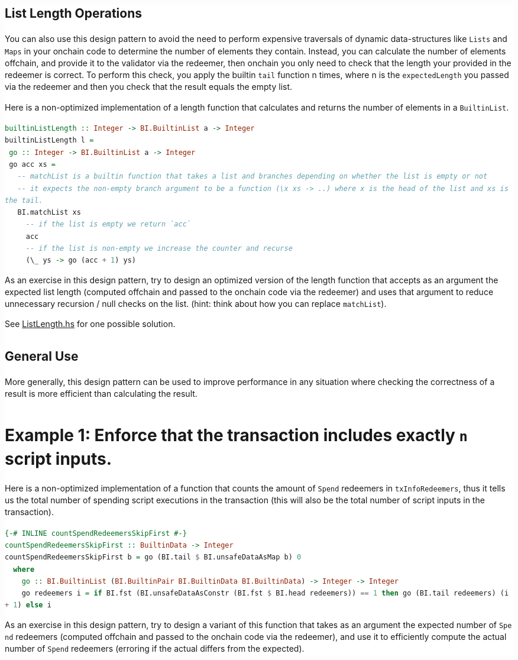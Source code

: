 ## List Length Operations
You can also use this design pattern to avoid the need to perform expensive traversals of dynamic data-structures like `Lists` and `Maps` in your onchain code to determine the number of elements they contain. Instead, you can calculate the number of elements offchain, and provide it to the validator via the redeemer, then onchain you only need to check that the length your provided in the redeemer is correct. To perform this check, you apply the builtin `tail` function n times, where n is the `expectedLength` you passed via the redeemer and then you check that the result equals the empty list. 

Here is a non-optimized implementation of a length function that calculates and returns the number of elements in a `BuiltinList`.
```haskell
builtinListLength :: Integer -> BI.BuiltinList a -> Integer
builtinListLength l =
 go :: Integer -> BI.BuiltinList a -> Integer
 go acc xs =   
   -- matchList is a builtin function that takes a list and branches depending on whether the list is empty or not
   -- it expects the non-empty branch argument to be a function (\x xs -> ..) where x is the head of the list and xs is the tail.
   BI.matchList xs
     -- if the list is empty we return `acc` 
     acc
     -- if the list is non-empty we increase the counter and recurse
     (\_ ys -> go (acc + 1) ys)
```
As an exercise in this design pattern, try to design an optimized version of the length function that accepts as an argument the expected list length (computed offchain and passed to the onchain code via the redeemer) and uses that argument to reduce unnecessary recursion / null checks on the list. (hint: think about how you can replace `matchList`). 

See [ListLength.hs](examples/ListLength.hs) for one possible solution.  

## General Use
More generally, this design pattern can be used to improve performance in any situation where checking the correctness of a result is more efficient than calculating the result. 

# Example 1: Enforce that the transaction includes exactly `n` script inputs. 

Here is a non-optimized implementation of a function that counts the amount of `Spend` redeemers in `txInfoRedeemers`, thus it tells us the total number of spending script executions 
in the transaction (this will also be the total number of script inputs in the transaction).
```haskell
{-# INLINE countSpendRedeemersSkipFirst #-}
countSpendRedeemersSkipFirst :: BuiltinData -> Integer
countSpendRedeemersSkipFirst b = go (BI.tail $ BI.unsafeDataAsMap b) 0
  where
    go :: BI.BuiltinList (BI.BuiltinPair BI.BuiltinData BI.BuiltinData) -> Integer -> Integer
    go redeemers i = if BI.fst (BI.unsafeDataAsConstr (BI.fst $ BI.head redeemers)) == 1 then go (BI.tail redeemers) (i + 1) else i
```
As an exercise in this design pattern, try to design a variant of this function that takes as an argument the expected number of `Spend` redeemers (computed offchain and passed to the onchain code via the redeemer), and use it to efficiently compute the actual number of `Spend` redeemers (erroring if the actual differs from the expected).
